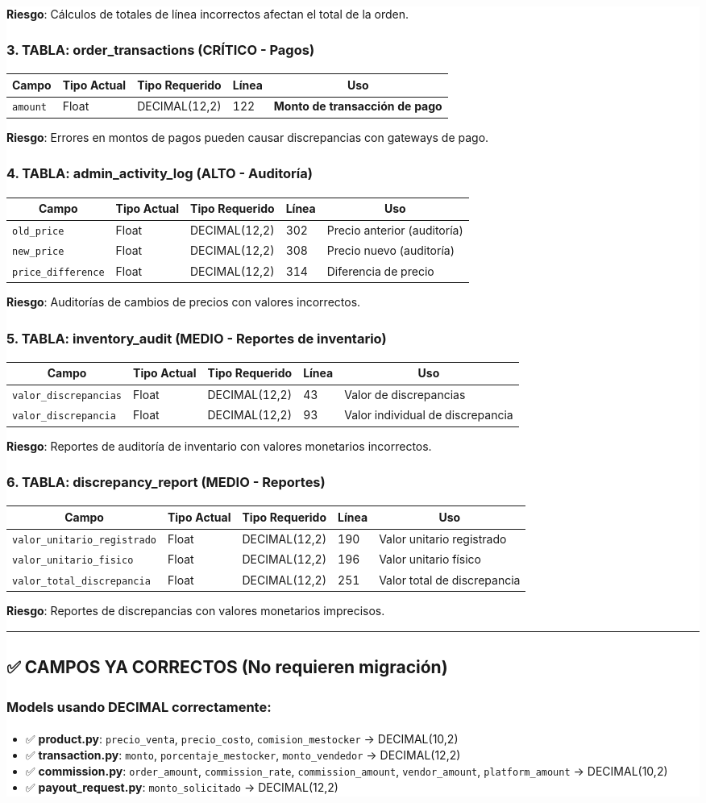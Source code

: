 **Riesgo**: Cálculos de totales de línea incorrectos afectan el total de la orden.

### 3. **TABLA: order_transactions** (CRÍTICO - Pagos)
| Campo | Tipo Actual | Tipo Requerido | Línea | Uso |
|-------|-------------|----------------|-------|-----|
| `amount` | Float | DECIMAL(12,2) | 122 | **Monto de transacción de pago** |

**Riesgo**: Errores en montos de pagos pueden causar discrepancias con gateways de pago.

### 4. **TABLA: admin_activity_log** (ALTO - Auditoría)
| Campo | Tipo Actual | Tipo Requerido | Línea | Uso |
|-------|-------------|----------------|-------|-----|
| `old_price` | Float | DECIMAL(12,2) | 302 | Precio anterior (auditoría) |
| `new_price` | Float | DECIMAL(12,2) | 308 | Precio nuevo (auditoría) |
| `price_difference` | Float | DECIMAL(12,2) | 314 | Diferencia de precio |

**Riesgo**: Auditorías de cambios de precios con valores incorrectos.

### 5. **TABLA: inventory_audit** (MEDIO - Reportes de inventario)
| Campo | Tipo Actual | Tipo Requerido | Línea | Uso |
|-------|-------------|----------------|-------|-----|
| `valor_discrepancias` | Float | DECIMAL(12,2) | 43 | Valor de discrepancias |
| `valor_discrepancia` | Float | DECIMAL(12,2) | 93 | Valor individual de discrepancia |

**Riesgo**: Reportes de auditoría de inventario con valores monetarios incorrectos.

### 6. **TABLA: discrepancy_report** (MEDIO - Reportes)
| Campo | Tipo Actual | Tipo Requerido | Línea | Uso |
|-------|-------------|----------------|-------|-----|
| `valor_unitario_registrado` | Float | DECIMAL(12,2) | 190 | Valor unitario registrado |
| `valor_unitario_fisico` | Float | DECIMAL(12,2) | 196 | Valor unitario físico |
| `valor_total_discrepancia` | Float | DECIMAL(12,2) | 251 | Valor total de discrepancia |

**Riesgo**: Reportes de discrepancias con valores monetarios imprecisos.

---

## ✅ CAMPOS YA CORRECTOS (No requieren migración)

### Models usando DECIMAL correctamente:
- ✅ **product.py**: `precio_venta`, `precio_costo`, `comision_mestocker` → DECIMAL(10,2)
- ✅ **transaction.py**: `monto`, `porcentaje_mestocker`, `monto_vendedor` → DECIMAL(12,2)
- ✅ **commission.py**: `order_amount`, `commission_rate`, `commission_amount`, `vendor_amount`, `platform_amount` → DECIMAL(10,2)
- ✅ **payout_request.py**: `monto_solicitado` → DECIMAL(12,2)
